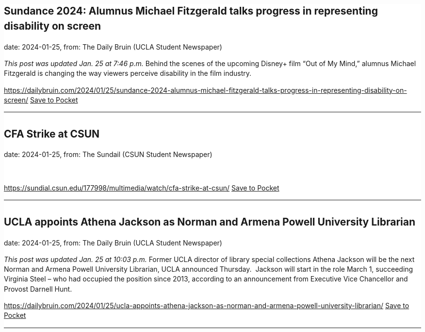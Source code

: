 ## Sundance 2024: Alumnus Michael Fitzgerald talks progress in representing disability on screen

date: 2024-01-25, from: The Daily Bruin (UCLA Student Newspaper)

<em>This post was updated Jan. 25 at 7:46 p.m.</em>
Behind the scenes of the upcoming Disney+ film “Out of My Mind,” alumnus Michael Fitzgerald is changing the way viewers perceive disability in the film industry.

<span class="feed-item-link">
<a href="https://dailybruin.com/2024/01/25/sundance-2024-alumnus-michael-fitzgerald-talks-progress-in-representing-disability-on-screen/">https://dailybruin.com/2024/01/25/sundance-2024-alumnus-michael-fitzgerald-talks-progress-in-representing-disability-on-screen/</a> <a href="https://getpocket.com/save" class="pocket-btn" data-lang="en" data-save-url="https://dailybruin.com/2024/01/25/sundance-2024-alumnus-michael-fitzgerald-talks-progress-in-representing-disability-on-screen/">Save to Pocket</a>
</span>

---

## CFA Strike at CSUN

date: 2024-01-25, from: The Sundail (CSUN Student Newspaper)

&#160; &#160;

<span class="feed-item-link">
<a href="https://sundial.csun.edu/177998/multimedia/watch/cfa-strike-at-csun/">https://sundial.csun.edu/177998/multimedia/watch/cfa-strike-at-csun/</a> <a href="https://getpocket.com/save" class="pocket-btn" data-lang="en" data-save-url="https://sundial.csun.edu/177998/multimedia/watch/cfa-strike-at-csun/">Save to Pocket</a>
</span>

---

## UCLA appoints Athena Jackson as Norman and Armena Powell University Librarian

date: 2024-01-25, from: The Daily Bruin (UCLA Student Newspaper)

<em>This post was updated Jan. 25 at 10:03 p.m.</em>
Former UCLA director of library special collections Athena Jackson will be the next Norman and Armena Powell University Librarian, UCLA announced Thursday.&#160;
Jackson will start in the role March 1, succeeding Virginia Steel – who had occupied the position since 2013, according to an announcement from Executive Vice Chancellor and Provost Darnell Hunt.

<span class="feed-item-link">
<a href="https://dailybruin.com/2024/01/25/ucla-appoints-athena-jackson-as-norman-and-armena-powell-university-librarian/">https://dailybruin.com/2024/01/25/ucla-appoints-athena-jackson-as-norman-and-armena-powell-university-librarian/</a> <a href="https://getpocket.com/save" class="pocket-btn" data-lang="en" data-save-url="https://dailybruin.com/2024/01/25/ucla-appoints-athena-jackson-as-norman-and-armena-powell-university-librarian/">Save to Pocket</a>
</span>

---